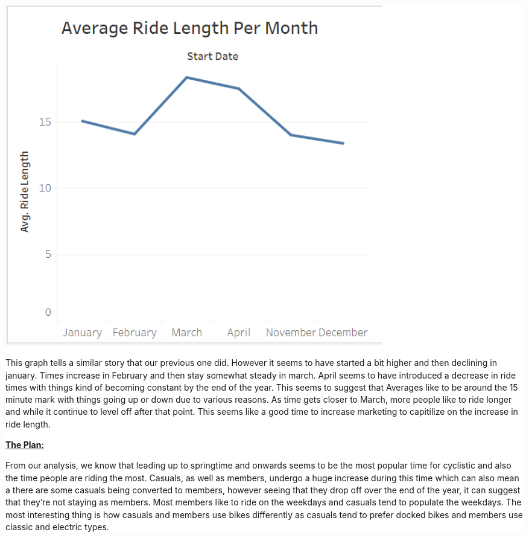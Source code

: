 <img src="./media/image6.png" style="width:6.5in;height:5.875in" />

This graph tells a similar story that our previous one did. However it
seems to have started a bit higher and then declining in january. Times
increase in February and then stay somewhat steady in march. April seems
to have introduced a decrease in ride times with things kind of becoming
constant by the end of the year. This seems to suggest that Averages
like to be around the 15 minute mark with things going up or down due to
various reasons. As time gets closer to March, more people like to ride
longer and while it continue to level off after that point. This seems
like a good time to increase marketing to capitilize on the increase in
ride length.

<u>**The Plan:**</u>

From our analysis, we know that leading up to springtime and onwards
seems to be the most popular time for cyclistic and also the time people
are riding the most. Casuals, as well as members, undergo a huge
increase during this time which can also mean a there are some casuals
being converted to members, however seeing that they drop off over the
end of the year, it can suggest that they’re not staying as members.
Most members like to ride on the weekdays and casuals tend to populate
the weekdays. The most interesting thing is how casuals and members use
bikes differently as casuals tend to prefer docked bikes and members use
classic and electric types.
